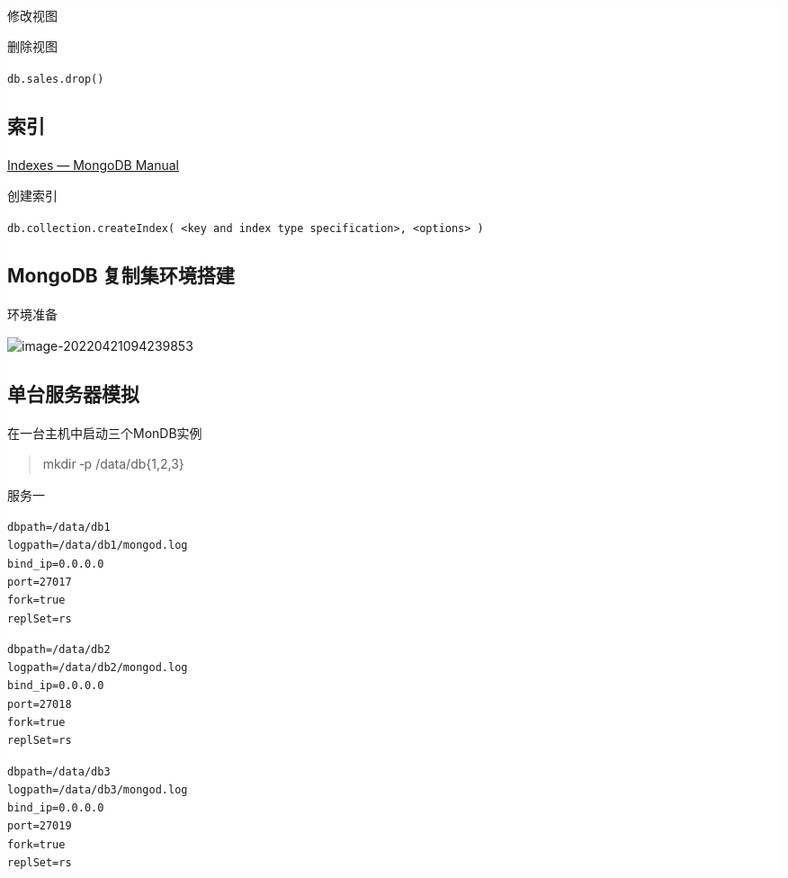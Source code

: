 修改视图



删除视图

```shell
db.sales.drop()
```

## 索引

[Indexes — MongoDB Manual](https://www.mongodb.com/docs/v4.0/indexes/)

创建索引

```
db.collection.createIndex( <key and index type specification>, <options> )
```

## MongoDB 复制集环境搭建



环境准备



![image-20220421094239853](http://typora-dy.oss-cn-beijing.aliyuncs.com/img/image-20220421094239853.png)

## 单台服务器模拟

在一台主机中启动三个MonDB实例

> mkdir ‐p /data/db{1,2,3}

服务一

```shell
dbpath=/data/db1
logpath=/data/db1/mongod.log
bind_ip=0.0.0.0
port=27017
fork=true
replSet=rs
```

```shell
dbpath=/data/db2
logpath=/data/db2/mongod.log
bind_ip=0.0.0.0
port=27018
fork=true
replSet=rs
```

```shell
dbpath=/data/db3
logpath=/data/db3/mongod.log
bind_ip=0.0.0.0
port=27019
fork=true
replSet=rs
```
